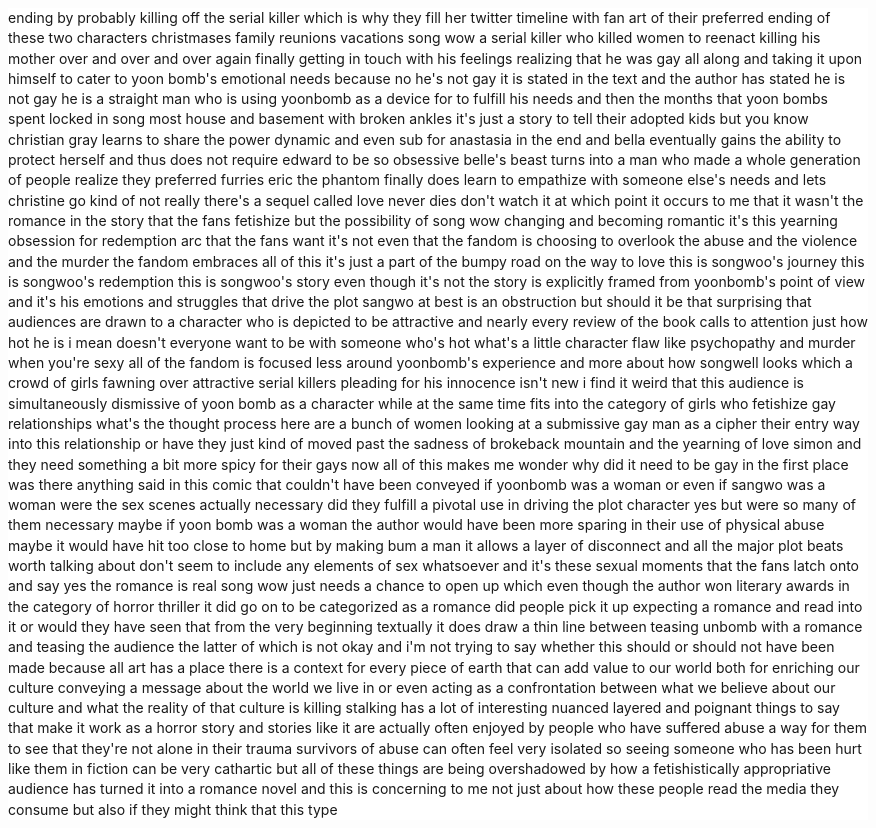 ending by probably killing off the serial killer which is why they fill her
twitter timeline with fan art of their preferred ending of these two characters
christmases family reunions vacations song wow a serial killer who killed women
to reenact killing his mother over and over and over again finally getting in
touch with his feelings realizing that he was gay all along and taking it upon
himself to cater to yoon bomb's emotional needs because no he's not gay it is
stated in the text and the author has stated he is not gay he is a straight man
who is using yoonbomb as a device for to fulfill his needs and then the months
that yoon bombs spent locked in song most house and basement with broken ankles
it's just a story to tell their adopted kids but you know christian gray learns
to share the power dynamic and even sub for anastasia in the end and bella
eventually gains the ability to protect herself and thus does not require edward
to be so obsessive belle's beast turns into a man who made a whole generation of
people realize they preferred furries eric the phantom finally does learn to
empathize with someone else's needs and lets christine go kind of not really
there's a sequel called love never dies don't watch it at which point it occurs
to me that it wasn't the romance in the story that the fans fetishize but the
possibility of song wow changing and becoming romantic it's this yearning
obsession for redemption arc that the fans want it's not even that the fandom is
choosing to overlook the abuse and the violence and the murder the fandom
embraces all of this it's just a part of the bumpy road on the way to love this
is songwoo's journey this is songwoo's redemption this is songwoo's story even
though it's not the story is explicitly framed from yoonbomb's point of view and
it's his emotions and struggles that drive the plot sangwo at best is an
obstruction but should it be that surprising that audiences are drawn to a
character who is depicted to be attractive and nearly every review of the book
calls to attention just how hot he is i mean doesn't everyone want to be with
someone who's hot what's a little character flaw like psychopathy and murder
when you're sexy all of the fandom is focused less around yoonbomb's experience
and more about how songwell looks which a crowd of girls fawning over attractive
serial killers pleading for his innocence isn't new i find it weird that this
audience is simultaneously dismissive of yoon bomb as a character while at the
same time fits into the category of girls who fetishize gay relationships what's
the thought process here are a bunch of women looking at a submissive gay man as
a cipher their entry way into this relationship or have they just kind of moved
past the sadness of brokeback mountain and the yearning of love simon and they
need something a bit more spicy for their gays now all of this makes me wonder
why did it need to be gay in the first place was there anything said in this
comic that couldn't have been conveyed if yoonbomb was a woman or even if sangwo
was a woman were the sex scenes actually necessary did they fulfill a pivotal
use in driving the plot character yes but were so many of them necessary maybe
if yoon bomb was a woman the author would have been more sparing in their use of
physical abuse maybe it would have hit too close to home but by making bum a man
it allows a layer of disconnect and all the major plot beats worth talking about
don't seem to include any elements of sex whatsoever and it's these sexual
moments that the fans latch onto and say yes the romance is real song wow just
needs a chance to open up which even though the author won literary awards in
the category of horror thriller it did go on to be categorized as a romance did
people pick it up expecting a romance and read into it or would they have seen
that from the very beginning textually it does draw a thin line between teasing
unbomb with a romance and teasing the audience the latter of which is not okay
and i'm not trying to say whether this should or should not have been made
because all art has a place there is a context for every piece of earth that can
add value to our world both for enriching our culture conveying a message about
the world we live in or even acting as a confrontation between what we believe
about our culture and what the reality of that culture is killing stalking has a
lot of interesting nuanced layered and poignant things to say that make it work
as a horror story and stories like it are actually often enjoyed by people who
have suffered abuse a way for them to see that they're not alone in their trauma
survivors of abuse can often feel very isolated so seeing someone who has been
hurt like them in fiction can be very cathartic but all of these things are
being overshadowed by how a fetishistically appropriative audience has turned it
into a romance novel and this is concerning to me not just about how these
people read the media they consume but also if they might think that this type